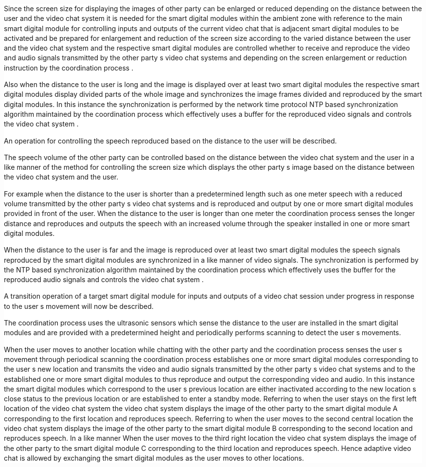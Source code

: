 Since the screen size for displaying the images of other party can be enlarged or reduced depending on the distance between the user and the video chat system it is needed for the smart digital modules within the ambient zone with reference to the main smart digital module for controlling inputs and outputs of the current video chat that is adjacent smart digital modules to be activated and be prepared for enlargement and reduction of the screen size according to the varied distance between the user and the video chat system and the respective smart digital modules are controlled whether to receive and reproduce the video and audio signals transmitted by the other party s video chat systems and depending on the screen enlargement or reduction instruction by the coordination process .

Also when the distance to the user is long and the image is displayed over at least two smart digital modules the respective smart digital modules display divided parts of the whole image and synchronizes the image frames divided and reproduced by the smart digital modules. In this instance the synchronization is performed by the network time protocol NTP based synchronization algorithm maintained by the coordination process which effectively uses a buffer for the reproduced video signals and controls the video chat system .

An operation for controlling the speech reproduced based on the distance to the user will be described.

The speech volume of the other party can be controlled based on the distance between the video chat system and the user in a like manner of the method for controlling the screen size which displays the other party s image based on the distance between the video chat system and the user.

For example when the distance to the user is shorter than a predetermined length such as one meter speech with a reduced volume transmitted by the other party s video chat systems and is reproduced and output by one or more smart digital modules provided in front of the user. When the distance to the user is longer than one meter the coordination process senses the longer distance and reproduces and outputs the speech with an increased volume through the speaker installed in one or more smart digital modules.

When the distance to the user is far and the image is reproduced over at least two smart digital modules the speech signals reproduced by the smart digital modules are synchronized in a like manner of video signals. The synchronization is performed by the NTP based synchronization algorithm maintained by the coordination process which effectively uses the buffer for the reproduced audio signals and controls the video chat system .

A transition operation of a target smart digital module for inputs and outputs of a video chat session under progress in response to the user s movement will now be described.

The coordination process uses the ultrasonic sensors which sense the distance to the user are installed in the smart digital modules and are provided with a predetermined height and periodically performs scanning to detect the user s movements.

When the user moves to another location while chatting with the other party and the coordination process senses the user s movement through periodical scanning the coordination process establishes one or more smart digital modules corresponding to the user s new location and transmits the video and audio signals transmitted by the other party s video chat systems and to the established one or more smart digital modules to thus reproduce and output the corresponding video and audio. In this instance the smart digital modules which correspond to the user s previous location are either inactivated according to the new location s close status to the previous location or are established to enter a standby mode. Referring to when the user stays on the first left location of the video chat system the video chat system displays the image of the other party to the smart digital module A corresponding to the first location and reproduces speech. Referring to when the user moves to the second central location the video chat system displays the image of the other party to the smart digital module B corresponding to the second location and reproduces speech. In a like manner When the user moves to the third right location the video chat system displays the image of the other party to the smart digital module C corresponding to the third location and reproduces speech. Hence adaptive video chat is allowed by exchanging the smart digital modules as the user moves to other locations.
